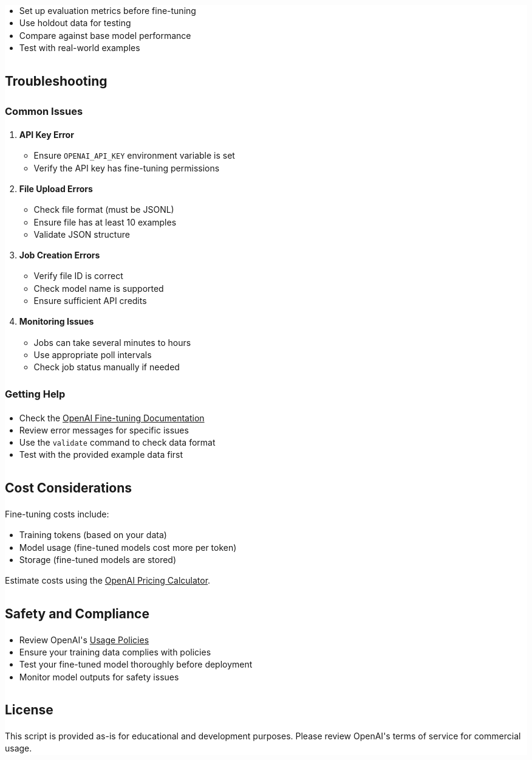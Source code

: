 - Set up evaluation metrics before fine-tuning
- Use holdout data for testing
- Compare against base model performance
- Test with real-world examples

## Troubleshooting

### Common Issues

1. **API Key Error**

   - Ensure `OPENAI_API_KEY` environment variable is set
   - Verify the API key has fine-tuning permissions

2. **File Upload Errors**

   - Check file format (must be JSONL)
   - Ensure file has at least 10 examples
   - Validate JSON structure

3. **Job Creation Errors**

   - Verify file ID is correct
   - Check model name is supported
   - Ensure sufficient API credits

4. **Monitoring Issues**
   - Jobs can take several minutes to hours
   - Use appropriate poll intervals
   - Check job status manually if needed

### Getting Help

- Check the [OpenAI Fine-tuning Documentation](https://platform.openai.com/docs/guides/fine-tuning)
- Review error messages for specific issues
- Use the `validate` command to check data format
- Test with the provided example data first

## Cost Considerations

Fine-tuning costs include:

- Training tokens (based on your data)
- Model usage (fine-tuned models cost more per token)
- Storage (fine-tuned models are stored)

Estimate costs using the [OpenAI Pricing Calculator](https://openai.com/pricing).

## Safety and Compliance

- Review OpenAI's [Usage Policies](https://openai.com/policies/usage-policies)
- Ensure your training data complies with policies
- Test your fine-tuned model thoroughly before deployment
- Monitor model outputs for safety issues

## License

This script is provided as-is for educational and development purposes. Please review OpenAI's terms of service for commercial usage.

